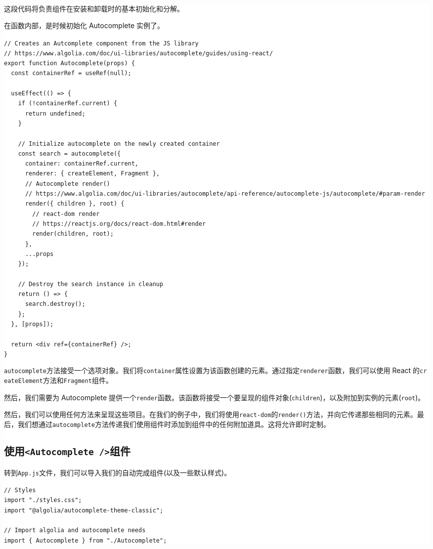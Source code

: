 这段代码将负责组件在安装和卸载时的基本初始化和分解。

在函数内部，是时候初始化 Autocomplete 实例了。

```
// Creates an Autcomplete component from the JS library
// https://www.algolia.com/doc/ui-libraries/autocomplete/guides/using-react/
export function Autocomplete(props) {
  const containerRef = useRef(null);

  useEffect(() => {
    if (!containerRef.current) {
      return undefined;
    }

    // Initialize autocomplete on the newly created container
    const search = autocomplete({
      container: containerRef.current,
      renderer: { createElement, Fragment },
      // Autocomplete render()
      // https://www.algolia.com/doc/ui-libraries/autocomplete/api-reference/autocomplete-js/autocomplete/#param-render
      render({ children }, root) {
        // react-dom render
        // https://reactjs.org/docs/react-dom.html#render
        render(children, root);
      },
      ...props
    });

    // Destroy the search instance in cleanup
    return () => {
      search.destroy();
    };
  }, [props]);

  return <div ref={containerRef} />;
}
```

`autocomplete`方法接受一个选项对象。我们将`container`属性设置为该函数创建的元素。通过指定`renderer`函数，我们可以使用 React 的`createElement`方法和`Fragment`组件。

然后，我们需要为 Autocomplete 提供一个`render`函数。该函数将接受一个要呈现的组件对象(`children`)，以及附加到实例的元素(`root`)。

然后，我们可以使用任何方法来呈现这些项目。在我们的例子中，我们将使用`react-dom`的`render()`方法，并向它传递那些相同的元素。最后，我们想通过`autocomplete`方法传递我们使用组件时添加到组件中的任何附加道具。这将允许即时定制。

## [](#using-the-autocomplete-component)使用`<Autocomplete />`组件

转到`App.js`文件，我们可以导入我们的自动完成组件(以及一些默认样式)。

```
// Styles
import "./styles.css";  
import "@algolia/autocomplete-theme-classic";  

// Import algolia and autocomplete needs
import { Autocomplete } from "./Autocomplete";
```
